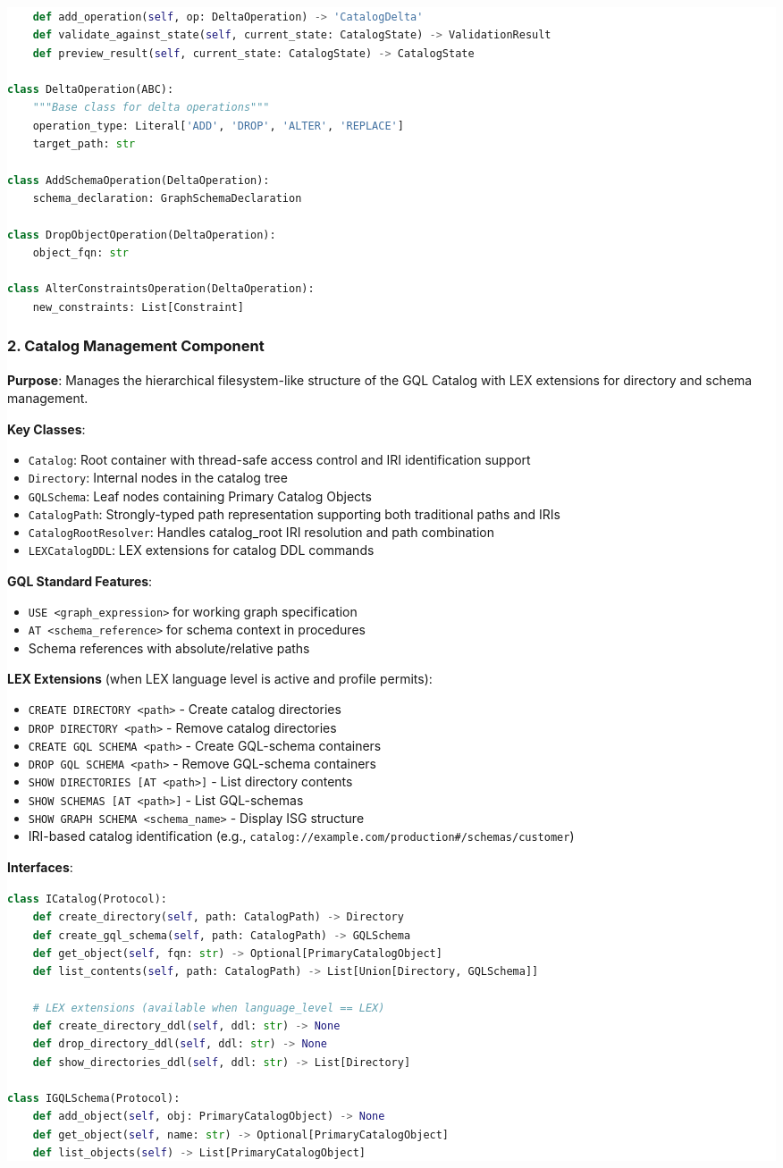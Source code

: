 ```python
    def add_operation(self, op: DeltaOperation) -> 'CatalogDelta'
    def validate_against_state(self, current_state: CatalogState) -> ValidationResult
    def preview_result(self, current_state: CatalogState) -> CatalogState

class DeltaOperation(ABC):
    """Base class for delta operations"""
    operation_type: Literal['ADD', 'DROP', 'ALTER', 'REPLACE']
    target_path: str
    
class AddSchemaOperation(DeltaOperation):
    schema_declaration: GraphSchemaDeclaration
    
class DropObjectOperation(DeltaOperation):
    object_fqn: str
    
class AlterConstraintsOperation(DeltaOperation):
    new_constraints: List[Constraint]
```

### 2. Catalog Management Component

**Purpose**: Manages the hierarchical filesystem-like structure of the GQL Catalog with LEX extensions for directory and schema management.

**Key Classes**:
- `Catalog`: Root container with thread-safe access control and IRI identification support
- `Directory`: Internal nodes in the catalog tree
- `GQLSchema`: Leaf nodes containing Primary Catalog Objects
- `CatalogPath`: Strongly-typed path representation supporting both traditional paths and IRIs
- `CatalogRootResolver`: Handles catalog_root IRI resolution and path combination
- `LEXCatalogDDL`: LEX extensions for catalog DDL commands

**GQL Standard Features**:
- `USE <graph_expression>` for working graph specification
- `AT <schema_reference>` for schema context in procedures
- Schema references with absolute/relative paths

**LEX Extensions** (when LEX language level is active and profile permits):
- `CREATE DIRECTORY <path>` - Create catalog directories
- `DROP DIRECTORY <path>` - Remove catalog directories  
- `CREATE GQL SCHEMA <path>` - Create GQL-schema containers
- `DROP GQL SCHEMA <path>` - Remove GQL-schema containers
- `SHOW DIRECTORIES [AT <path>]` - List directory contents
- `SHOW SCHEMAS [AT <path>]` - List GQL-schemas
- `SHOW GRAPH SCHEMA <schema_name>` - Display ISG structure
- IRI-based catalog identification (e.g., `catalog://example.com/production#/schemas/customer`)

**Interfaces**:
```python
class ICatalog(Protocol):
    def create_directory(self, path: CatalogPath) -> Directory
    def create_gql_schema(self, path: CatalogPath) -> GQLSchema
    def get_object(self, fqn: str) -> Optional[PrimaryCatalogObject]
    def list_contents(self, path: CatalogPath) -> List[Union[Directory, GQLSchema]]
    
    # LEX extensions (available when language_level == LEX)
    def create_directory_ddl(self, ddl: str) -> None
    def drop_directory_ddl(self, ddl: str) -> None
    def show_directories_ddl(self, ddl: str) -> List[Directory]

class IGQLSchema(Protocol):
    def add_object(self, obj: PrimaryCatalogObject) -> None
    def get_object(self, name: str) -> Optional[PrimaryCatalogObject]
    def list_objects(self) -> List[PrimaryCatalogObject]

```